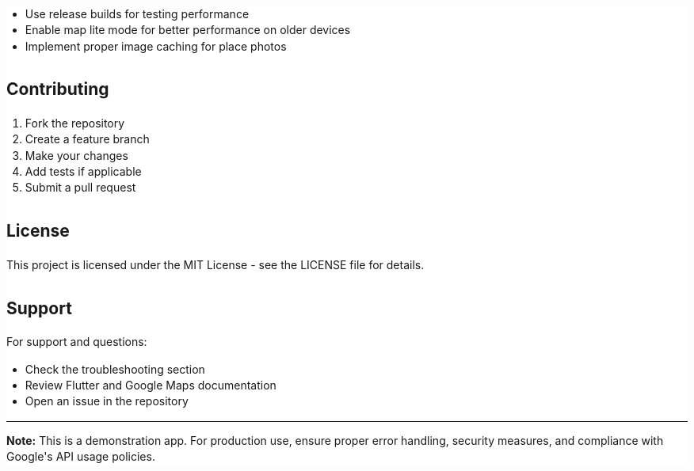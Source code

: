 - Use release builds for testing performance
- Enable map lite mode for better performance on older devices
- Implement proper image caching for place photos

## Contributing

1. Fork the repository
2. Create a feature branch
3. Make your changes
4. Add tests if applicable
5. Submit a pull request

## License

This project is licensed under the MIT License - see the LICENSE file for details.

## Support

For support and questions:
- Check the troubleshooting section
- Review Flutter and Google Maps documentation
- Open an issue in the repository

---

**Note:** This is a demonstration app. For production use, ensure proper error handling, security measures, and compliance with Google's API usage policies.
